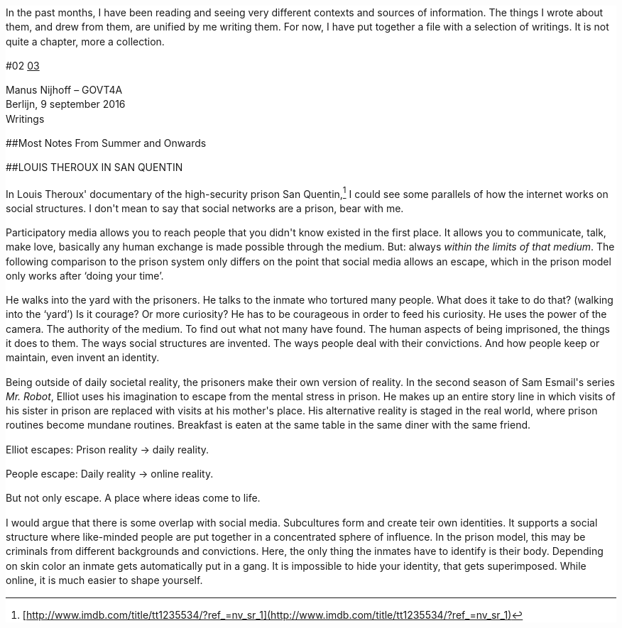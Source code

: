 In the past months, I have been reading and seeing very different contexts and sources of information. The things I wrote about them, and drew from them, are unified by me writing them. For now, I have put together a file with a selection of writings. It is not quite a chapter, more a collection.

<a name="02" id="candle"></a>

#02 [03](#03)

Manus Nijhoff – GOVT4A  
Berlijn, 9 september 2016  
Writings

##Most Notes From Summer and Onwards


##LOUIS THEROUX IN SAN QUENTIN

In Louis Theroux' documentary of the high-security prison San Quentin,[^san-quentin] I could see some parallels of how the internet works on social structures. I don't mean to say that social networks are a prison, bear with me.

Participatory media allows you to reach people that you didn't know existed in the first place. It allows you to communicate, talk, make love, basically any human exchange is made possible through the medium. But: always _within the limits of that medium_. The following comparison to the prison system only differs on the point that social media allows an escape, which in the prison model only works after ‘doing your time’. 

He walks into the yard with the prisoners. 
He talks to the inmate who tortured many people. 
What does it take to do that? (walking into the ‘yard’)
Is it courage? Or more curiosity?
He has to be courageous in order to feed his curiosity.
He uses the power of the camera. The authority of the medium. 
To find out what not many have found. The human aspects of being imprisoned, the things it does to them.
The ways social structures are invented.
The ways people deal with their convictions.
And how people keep or maintain, even invent an identity.

Being outside of daily societal reality, the prisoners make their own version of reality. In the second season of Sam Esmail's series _Mr. Robot_, Elliot uses his imagination to escape from the mental stress in prison. He makes up an entire story line in which visits of his sister in prison are replaced with visits at his mother's place. His alternative reality is staged in the real world, where prison routines become mundane routines. Breakfast is eaten at the same table in the same diner with the same friend. 

Elliot escapes: Prison reality -> daily reality.

People escape: Daily reality -> online reality.

But not only escape. A place where ideas come to life.

I would argue that there is some overlap with social media. Subcultures form and create teir own identities. It supports a social structure where like-minded people are put together in a concentrated sphere of influence. In the prison model, this may be criminals from different backgrounds and convictions. Here, the only thing the inmates have to identify is their body. Depending on skin color an inmate gets automatically put in a gang. It is impossible to hide your identity, that gets superimposed. While online, it is much easier to shape yourself.


[^san-quentin]: [http://www.imdb.com/title/tt1235534/?ref_=nv_sr_1](http://www.imdb.com/title/tt1235534/?ref_=nv_sr_1) 
[^deller]: Unknown Author, _Brass bands playing acid house? Done that_, [https://www.theguardian.com/artanddesign/1999/jun/03/art.artsfeatures](https://www.theguardian.com/artanddesign/1999/jun/03/art.artsfeatures)